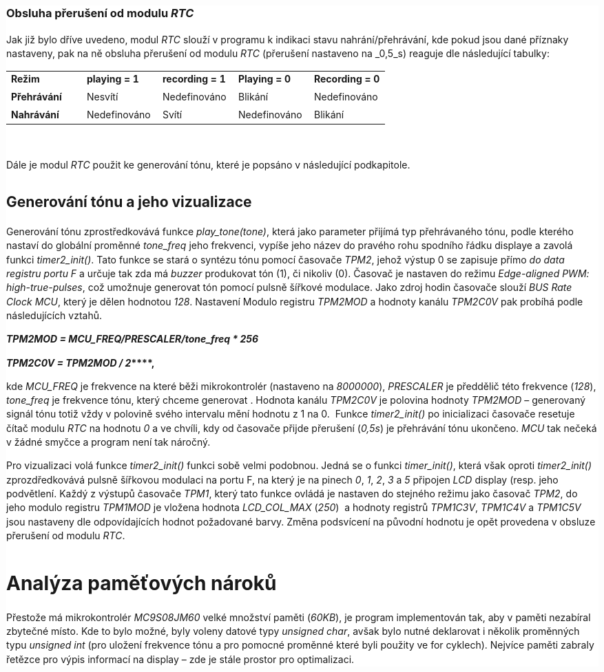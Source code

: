 ### Obsluha přerušení od modulu _RTC_

Jak již bylo dříve uvedeno, modul _RTC_ slouží v programu k indikaci stavu nahrání/přehrávání, kde pokud jsou dané příznaky nastaveny, pak na ně obsluha přerušení od modulu _RTC_ (přerušení nastaveno na _0,5_s) reaguje dle následující tabulky:

<table><tbody><tr><td width="96"><strong>Režim</strong></td><td width="96"><strong>playing = 1</strong></td><td width="96"><strong>recording = 1</strong></td><td width="96"><strong>Playing = 0</strong></td><td width="96"><strong>Recording = 0</strong></td></tr><tr><td width="96"><strong>Přehrávání</strong></td><td width="96">Nesvítí</td><td width="96">Nedefinováno</td><td width="96">Blikání</td><td width="96">Nedefinováno</td></tr><tr><td width="96"><strong>Nahrávání</strong></td><td width="96">Nedefinováno</td><td width="96">Svítí</td><td width="96">Nedefinováno</td><td width="96">Blikání</td></tr></tbody></table>

 

Dále je modul _RTC_ použit ke generování tónu, které je popsáno v následující podkapitole.

## Generování tónu a jeho vizualizace

Generování tónu zprostředkovává funkce _play\_tone(tone)_, která jako parameter přijímá typ přehrávaného tónu, podle kterého nastaví do globální proměnné _tone\_freq_ jeho frekvenci, vypíše jeho název do pravého rohu spodního řádku displaye a zavolá funkci _timer2\_init()_. Tato funkce se stará o syntézu tónu pomocí časovače _TPM2_, jehož výstup 0 se zapisuje přímo _do data registru portu F_ a určuje tak zda má _buzzer_ produkovat tón (1), či nikoliv (0). Časovač je nastaven do režimu _Edge-aligned PWM: high-true-pulses_, což umožnuje generovat tón pomocí pulsně šířkové modulace. Jako zdroj hodin časovače slouží _BUS Rate Clock MCU_, který je dělen hodnotou _128_. Nastavení Modulo registru _TPM2MOD_ a hodnoty kanálu _TPM2C0V_ pak probíhá podle následujících vztahů.

**_TPM2MOD = MCU\_FREQ/PRESCALER/tone\_freq \* 256_**

**_TPM2C0V = TPM2MOD / 2_****,**

kde _MCU\_FREQ_ je frekvence na které běži mikrokontrolér (nastaveno na _8000000_), _PRESCALER_ je předdělič této frekvence (_128_), _tone\_freq_ je frekvence tónu, který chceme generovat . Hodnota kanálu _TPM2C0V_ je polovina hodnoty _TPM2MOD_ – generovaný signál tónu totiž vždy v polovině svého intervalu mění hodnotu z 1 na 0.  Funkce _timer2\_init()_ po inicializaci časovače resetuje čítač modulu _RTC_ na hodnotu _0_ a ve chvíli, kdy od časovače přijde přerušení (_0,5s_) je přehrávání tónu ukončeno. _MCU_ tak nečeká v žádné smyčce a program není tak náročný.

Pro vizualizaci volá funkce _timer2\_init()_ funkci sobě velmi podobnou. Jedná se o funkci _timer\_init()_, která však oproti _timer2\_init()_ zprozdředkovává pulsně šířkovou modulaci na portu F, na který je na pinech _0_, _1_, _2_, _3_ a _5_ připojen _LCD_ display (resp. jeho podvětlení. Každý z výstupů časovače _TPM1_, který tato funkce ovládá je nastaven do stejného režimu jako časovač _TPM2_, do jeho modulo registru _TPM1MOD_ je vložena hodnota _LCD\_COL\_MAX_ (_250_)  a hodnoty registrů _TPM1C3V_, _TPM1C4V_ a _TPM1C5V_ jsou nastaveny dle odpovídajících hodnot požadované barvy. Změna podsvícení na původní hodnotu je opět provedena v obsluze přerušení od modulu _RTC_.

# Analýza paměťových nároků

Přestože má mikrokontrolér _MC9S08JM60_ velké množství paměti (_60KB_), je program implementován tak, aby v paměti nezabíral zbytečné místo. Kde to bylo možné, byly voleny datové typy _unsigned char_, avšak bylo nutné deklarovat i několik proměnných typu _unsigned int_ (pro uložení frekvence tónu a pro pomocné proměnné které byli použity ve for cyklech). Nejvíce paměti zabraly řetězce pro výpis informací na display – zde je stále prostor pro optimalizaci.
